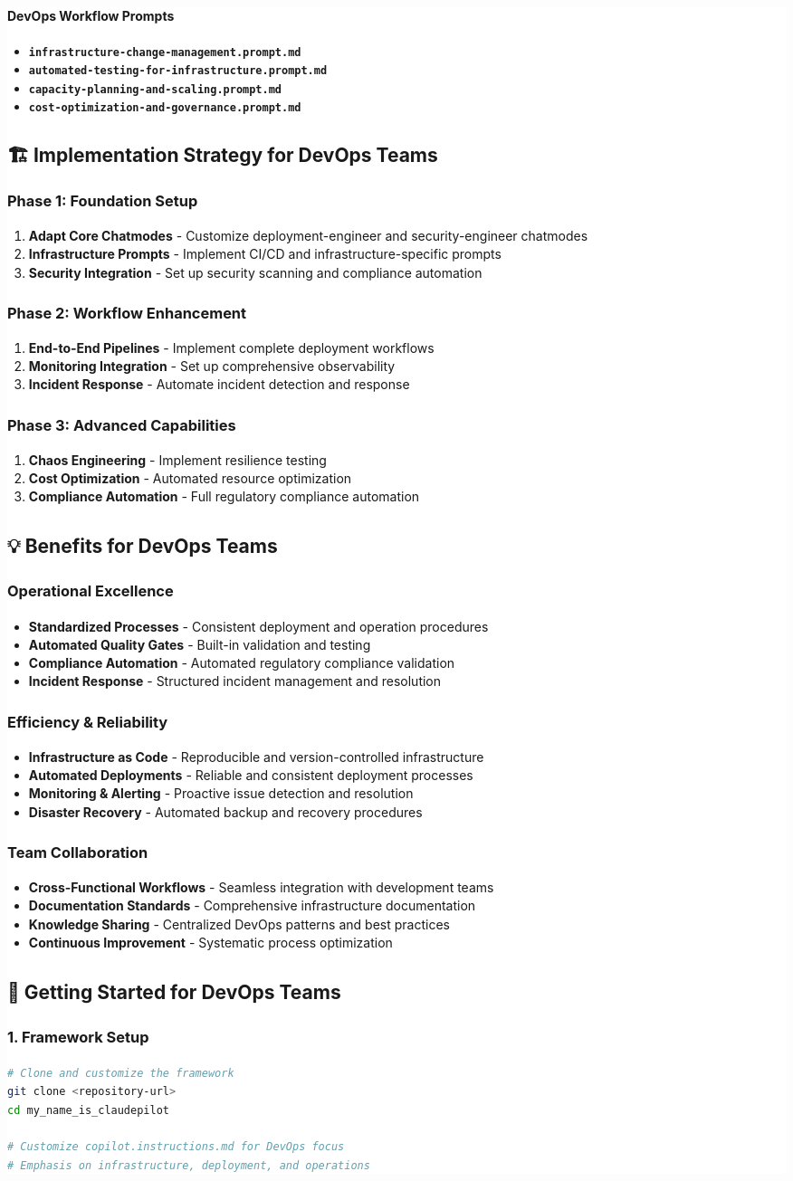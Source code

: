#### **DevOps Workflow Prompts**
- **`infrastructure-change-management.prompt.md`**
- **`automated-testing-for-infrastructure.prompt.md`**
- **`capacity-planning-and-scaling.prompt.md`**
- **`cost-optimization-and-governance.prompt.md`**

## 🏗️ Implementation Strategy for DevOps Teams

### Phase 1: Foundation Setup
1. **Adapt Core Chatmodes** - Customize deployment-engineer and security-engineer chatmodes
2. **Infrastructure Prompts** - Implement CI/CD and infrastructure-specific prompts
3. **Security Integration** - Set up security scanning and compliance automation

### Phase 2: Workflow Enhancement
1. **End-to-End Pipelines** - Implement complete deployment workflows
2. **Monitoring Integration** - Set up comprehensive observability
3. **Incident Response** - Automate incident detection and response

### Phase 3: Advanced Capabilities
1. **Chaos Engineering** - Implement resilience testing
2. **Cost Optimization** - Automated resource optimization
3. **Compliance Automation** - Full regulatory compliance automation

## 💡 Benefits for DevOps Teams

### Operational Excellence
- **Standardized Processes** - Consistent deployment and operation procedures
- **Automated Quality Gates** - Built-in validation and testing
- **Compliance Automation** - Automated regulatory compliance validation
- **Incident Response** - Structured incident management and resolution

### Efficiency & Reliability
- **Infrastructure as Code** - Reproducible and version-controlled infrastructure
- **Automated Deployments** - Reliable and consistent deployment processes
- **Monitoring & Alerting** - Proactive issue detection and resolution
- **Disaster Recovery** - Automated backup and recovery procedures

### Team Collaboration
- **Cross-Functional Workflows** - Seamless integration with development teams
- **Documentation Standards** - Comprehensive infrastructure documentation
- **Knowledge Sharing** - Centralized DevOps patterns and best practices
- **Continuous Improvement** - Systematic process optimization

## 🚀 Getting Started for DevOps Teams

### 1. Framework Setup
```bash
# Clone and customize the framework
git clone <repository-url>
cd my_name_is_claudepilot

# Customize copilot.instructions.md for DevOps focus
# Emphasis on infrastructure, deployment, and operations
```
